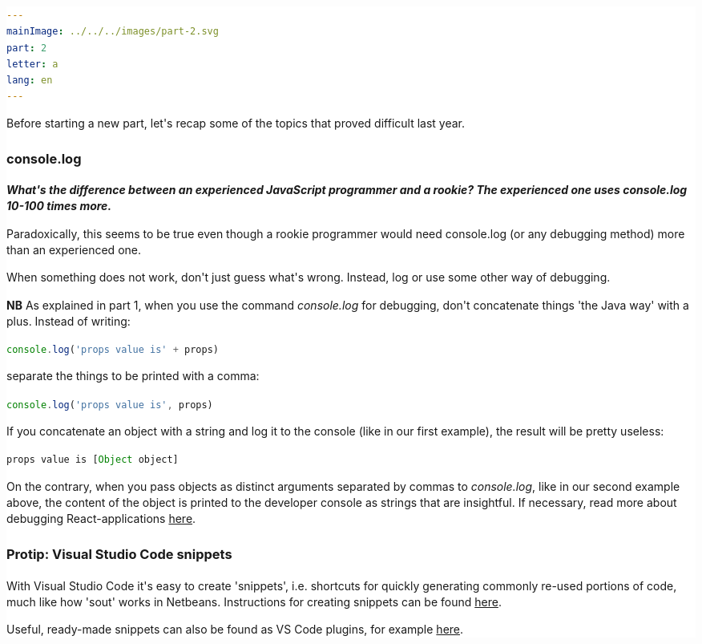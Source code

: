 ```yaml
---
mainImage: ../../../images/part-2.svg
part: 2
letter: a
lang: en
---
```


<div class="content">

Before starting a new part, let's recap some of the topics that proved difficult last year.

### console.log

***What's the difference between an experienced JavaScript programmer and a rookie? The experienced one uses console.log 10-100 times more.***

Paradoxically, this seems to be true even though a rookie programmer would need console.log (or any debugging method) more than an experienced one.

When something does not work, don't just guess what's wrong. Instead, log or use some other way of debugging. 

**NB** As explained in part 1, when you use the command _console.log_ for debugging, don't concatenate things 'the Java way' with a plus. Instead of writing:

```js
console.log('props value is' + props)
```

separate the things to be printed with a comma:

```js
console.log('props value is', props)
```

If you concatenate an object with a string and log it to the console (like in our first example), the result will be pretty useless: 

```js
props value is [Object object]
```

On the contrary, when you pass objects as distinct arguments separated by commas to _console.log_, like in our second example above, the content of the object is printed to the developer console as strings that are insightful.
If necessary, read more about debugging React-applications [here](/en/part1/a_more_complex_state_debugging_react_apps#debugging-react-applications).

### Protip: Visual Studio Code snippets

With Visual Studio Code it's easy to create 'snippets', i.e. shortcuts for quickly generating commonly re-used portions of code, much like how 'sout' works in Netbeans. 
Instructions for creating snippets can be found [here](https://code.visualstudio.com/docs/editor/userdefinedsnippets#_creating-your-own-snippets).

Useful, ready-made snippets can also be found as VS Code plugins, for example [here](https://marketplace.visualstudio.com/items?itemName=xabikos.ReactSnippets).

